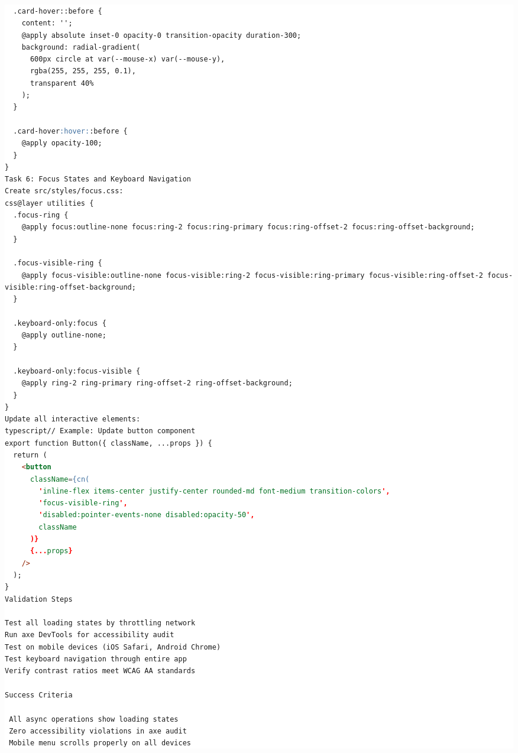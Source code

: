 ```markdown
  .card-hover::before {
    content: '';
    @apply absolute inset-0 opacity-0 transition-opacity duration-300;
    background: radial-gradient(
      600px circle at var(--mouse-x) var(--mouse-y),
      rgba(255, 255, 255, 0.1),
      transparent 40%
    );
  }
  
  .card-hover:hover::before {
    @apply opacity-100;
  }
}
Task 6: Focus States and Keyboard Navigation
Create src/styles/focus.css:
css@layer utilities {
  .focus-ring {
    @apply focus:outline-none focus:ring-2 focus:ring-primary focus:ring-offset-2 focus:ring-offset-background;
  }
  
  .focus-visible-ring {
    @apply focus-visible:outline-none focus-visible:ring-2 focus-visible:ring-primary focus-visible:ring-offset-2 focus-visible:ring-offset-background;
  }
  
  .keyboard-only:focus {
    @apply outline-none;
  }
  
  .keyboard-only:focus-visible {
    @apply ring-2 ring-primary ring-offset-2 ring-offset-background;
  }
}
Update all interactive elements:
typescript// Example: Update button component
export function Button({ className, ...props }) {
  return (
    <button
      className={cn(
        'inline-flex items-center justify-center rounded-md font-medium transition-colors',
        'focus-visible-ring',
        'disabled:pointer-events-none disabled:opacity-50',
        className
      )}
      {...props}
    />
  );
}
Validation Steps

Test all loading states by throttling network
Run axe DevTools for accessibility audit
Test on mobile devices (iOS Safari, Android Chrome)
Test keyboard navigation through entire app
Verify contrast ratios meet WCAG AA standards

Success Criteria

 All async operations show loading states
 Zero accessibility violations in axe audit
 Mobile menu scrolls properly on all devices
```
